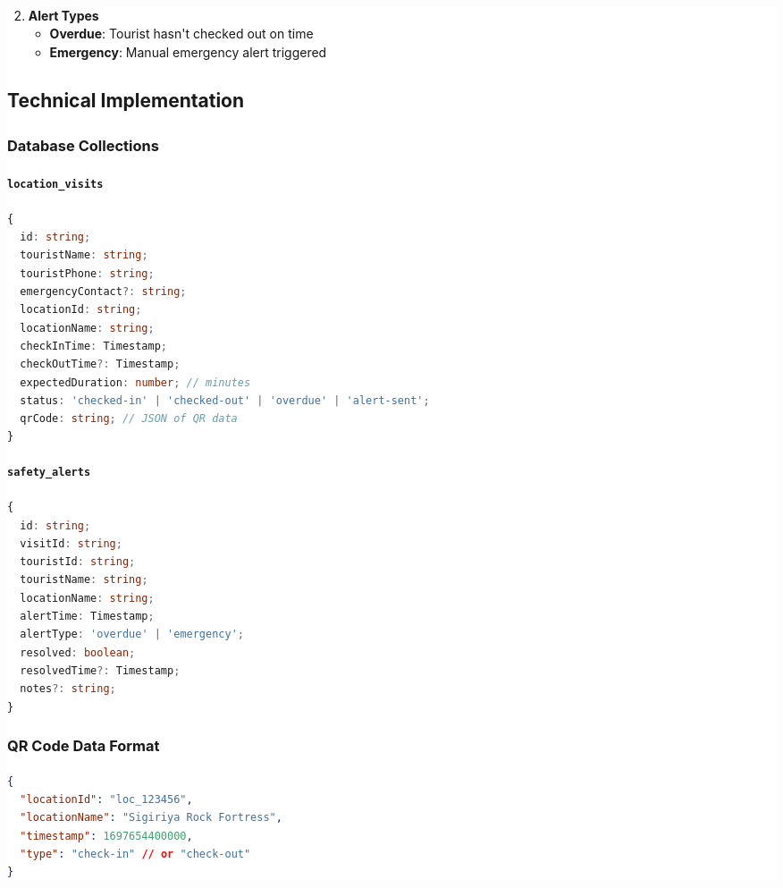 2. **Alert Types**
   - **Overdue**: Tourist hasn't checked out on time
   - **Emergency**: Manual emergency alert triggered

## Technical Implementation

### Database Collections

#### `location_visits`
```typescript
{
  id: string;
  touristName: string;
  touristPhone: string;
  emergencyContact?: string;
  locationId: string;
  locationName: string;
  checkInTime: Timestamp;
  checkOutTime?: Timestamp;
  expectedDuration: number; // minutes
  status: 'checked-in' | 'checked-out' | 'overdue' | 'alert-sent';
  qrCode: string; // JSON of QR data
}
```

#### `safety_alerts`
```typescript
{
  id: string;
  visitId: string;
  touristId: string;
  touristName: string;
  locationName: string;
  alertTime: Timestamp;
  alertType: 'overdue' | 'emergency';
  resolved: boolean;
  resolvedTime?: Timestamp;
  notes?: string;
}
```

### QR Code Data Format

```json
{
  "locationId": "loc_123456",
  "locationName": "Sigiriya Rock Fortress",
  "timestamp": 1697654400000,
  "type": "check-in" // or "check-out"
}
```
